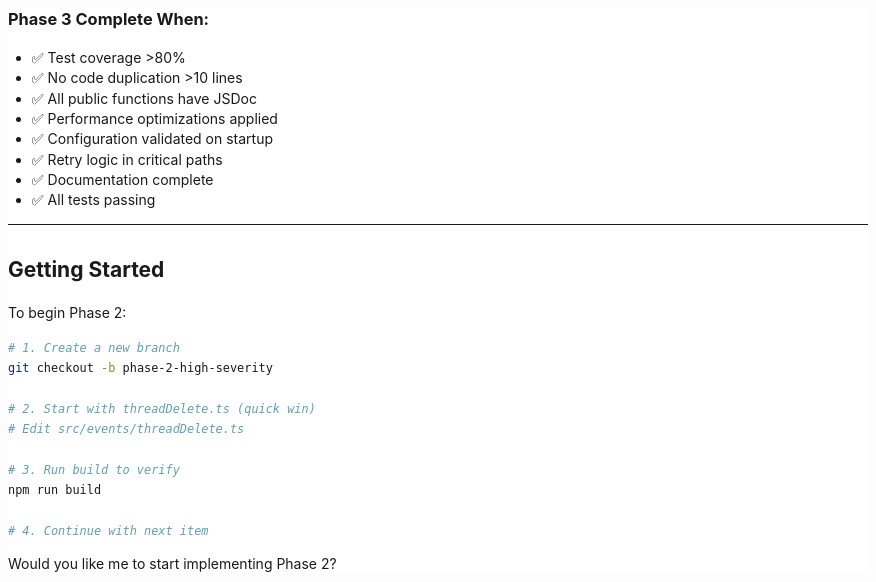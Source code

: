### Phase 3 Complete When:
- ✅ Test coverage >80%
- ✅ No code duplication >10 lines
- ✅ All public functions have JSDoc
- ✅ Performance optimizations applied
- ✅ Configuration validated on startup
- ✅ Retry logic in critical paths
- ✅ Documentation complete
- ✅ All tests passing

---

## Getting Started

To begin Phase 2:

```bash
# 1. Create a new branch
git checkout -b phase-2-high-severity

# 2. Start with threadDelete.ts (quick win)
# Edit src/events/threadDelete.ts

# 3. Run build to verify
npm run build

# 4. Continue with next item
```

Would you like me to start implementing Phase 2?
